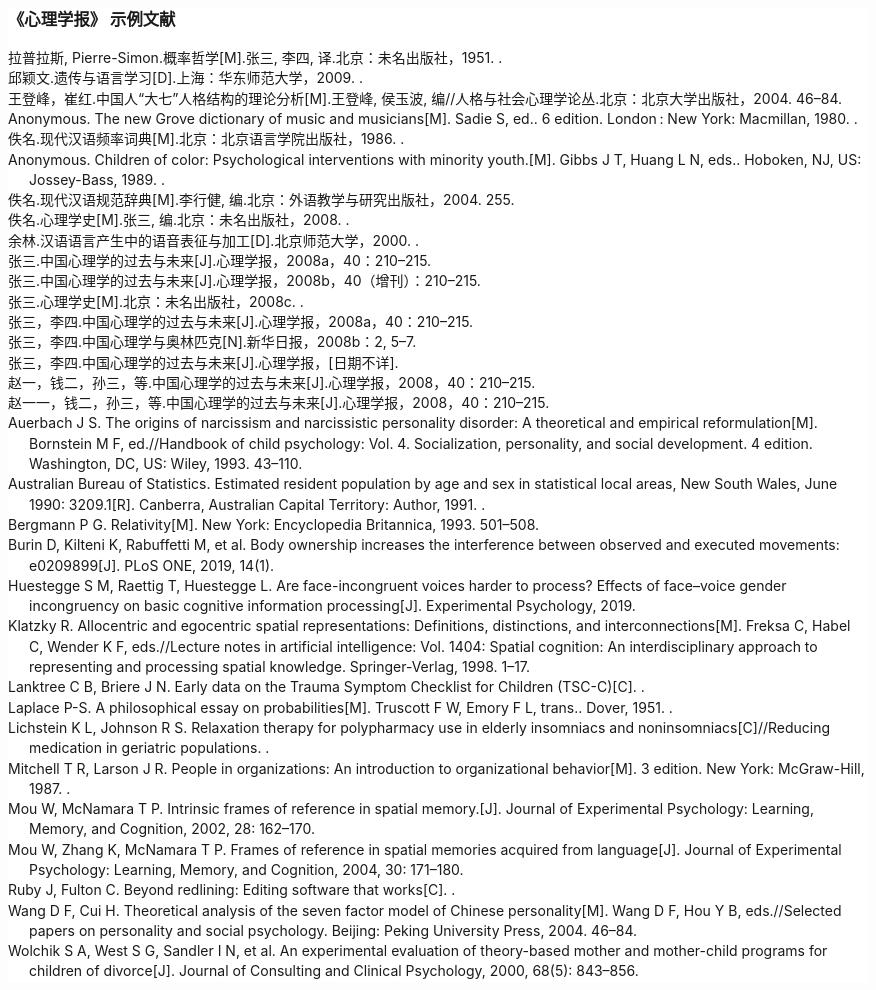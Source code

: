 ### 《心理学报》 示例文献

<div class="csl-bib-body hanging-indent">
  <div class="csl-entry">拉普拉斯, Pierre-Simon.概率哲学[M].张三, 李四, 译.北京：未名出版社，1951. .</div>
  <div class="csl-entry">邱颖文.遗传与语言学习[D].上海：华东师范大学，2009. .</div>
  <div class="csl-entry">王登峰，崔红.中国人“大七”人格结构的理论分析[M].王登峰, 侯玉波, 编//人格与社会心理学论丛.北京：北京大学出版社，2004. 46–84.</div>
  <div class="csl-entry">Anonymous. The new Grove dictionary of music and musicians[M]. Sadie S, ed.. 6 edition. London : New York: Macmillan, 1980. . </div>
  <div class="csl-entry">佚名.现代汉语频率词典[M].北京：北京语言学院出版社，1986. .</div>
  <div class="csl-entry">Anonymous. Children of color: Psychological interventions with minority youth.[M]. Gibbs J T, Huang L N, eds.. Hoboken, NJ, US: Jossey-Bass, 1989. . </div>
  <div class="csl-entry">佚名.现代汉语规范辞典[M].李行健, 编.北京：外语教学与研究出版社，2004. 255.</div>
  <div class="csl-entry">佚名.心理学史[M].张三, 编.北京：未名出版社，2008. .</div>
  <div class="csl-entry">余林.汉语语言产生中的语音表征与加工[D].北京师范大学，2000. .</div>
  <div class="csl-entry">张三.中国心理学的过去与未来[J].心理学报，2008a，40：210–215.</div>
  <div class="csl-entry">张三.中国心理学的过去与未来[J].心理学报，2008b，40（增刊）：210–215.</div>
  <div class="csl-entry">张三.心理学史[M].北京：未名出版社，2008c. .</div>
  <div class="csl-entry">张三，李四.中国心理学的过去与未来[J].心理学报，2008a，40：210–215.</div>
  <div class="csl-entry">张三，李四.中国心理学与奥林匹克[N].新华日报，2008b：2, 5–7.</div>
  <div class="csl-entry">张三，李四.中国心理学的过去与未来[J].心理学报，[日期不详].</div>
  <div class="csl-entry">赵一，钱二，孙三，等.中国心理学的过去与未来[J].心理学报，2008，40：210–215.</div>
  <div class="csl-entry">赵一一，钱二，孙三，等.中国心理学的过去与未来[J].心理学报，2008，40：210–215.</div>
  <div class="csl-entry">Auerbach J S. The origins of narcissism and narcissistic personality disorder: A theoretical and empirical reformulation[M]. Bornstein M F, ed.//Handbook of child psychology: Vol. 4. Socialization, personality, and social development. 4 edition. Washington, DC, US: Wiley, 1993. 43–110. </div>
  <div class="csl-entry">Australian Bureau of Statistics. Estimated resident population by age and sex in statistical local areas, New South Wales, June 1990: 3209.1[R]. Canberra, Australian Capital Territory: Author, 1991. . </div>
  <div class="csl-entry">Bergmann P G. Relativity[M]. New York: Encyclopedia Britannica, 1993. 501–508. </div>
  <div class="csl-entry">Burin D, Kilteni K, Rabuffetti M, et al. Body ownership increases the interference between observed and executed movements: e0209899[J]. <i><span style="font-style:normal;">PLoS ONE</span></i>, 2019, 14(1). </div>
  <div class="csl-entry">Huestegge S M, Raettig T, Huestegge L. Are face-incongruent voices harder to process? Effects of face–voice gender incongruency on basic cognitive information processing[J]. <i><span style="font-style:normal;">Experimental Psychology</span></i>, 2019. </div>
  <div class="csl-entry">Klatzky R. Allocentric and egocentric spatial representations: Definitions, distinctions, and interconnections[M]. Freksa C, Habel C, Wender K F, eds.//Lecture notes in artificial intelligence: Vol. 1404: Spatial cognition: An interdisciplinary approach to representing and processing spatial knowledge. Springer-Verlag, 1998. 1–17. </div>
  <div class="csl-entry">Lanktree C B, Briere J N. Early data on the Trauma Symptom Checklist for Children (TSC-C)[C]. . </div>
  <div class="csl-entry">Laplace P-S. A philosophical essay on probabilities[M]. Truscott F W, Emory F L, trans.. Dover, 1951. . </div>
  <div class="csl-entry">Lichstein K L, Johnson R S. Relaxation therapy for polypharmacy use in elderly insomniacs and noninsomniacs[C]//Reducing medication in geriatric populations. . </div>
  <div class="csl-entry">Mitchell T R, Larson J R. People in organizations: An introduction to organizational behavior[M]. 3 edition. New York: McGraw-Hill, 1987. . </div>
  <div class="csl-entry">Mou W, McNamara T P. Intrinsic frames of reference in spatial memory.[J]. <i><span style="font-style:normal;">Journal of Experimental Psychology: Learning, Memory, and Cognition</span></i>, 2002, 28: 162–170. </div>
  <div class="csl-entry">Mou W, Zhang K, McNamara T P. Frames of reference in spatial memories acquired from language[J]. <i><span style="font-style:normal;">Journal of Experimental Psychology: Learning, Memory, and Cognition</span></i>, 2004, 30: 171–180. </div>
  <div class="csl-entry">Ruby J, Fulton C. Beyond redlining: Editing software that works[C]. . </div>
  <div class="csl-entry">Wang D F, Cui H. Theoretical analysis of the seven factor model of Chinese personality[M]. Wang D F, Hou Y B, eds.//Selected papers on personality and social psychology. Beijing: Peking University Press, 2004. 46–84. </div>
  <div class="csl-entry">Wolchik S A, West S G, Sandler I N, et al. An experimental evaluation of theory-based mother and mother-child programs for children of divorce[J]. <i><span style="font-style:normal;">Journal of Consulting and Clinical Psychology</span></i>, 2000, 68(5): 843–856. </div>